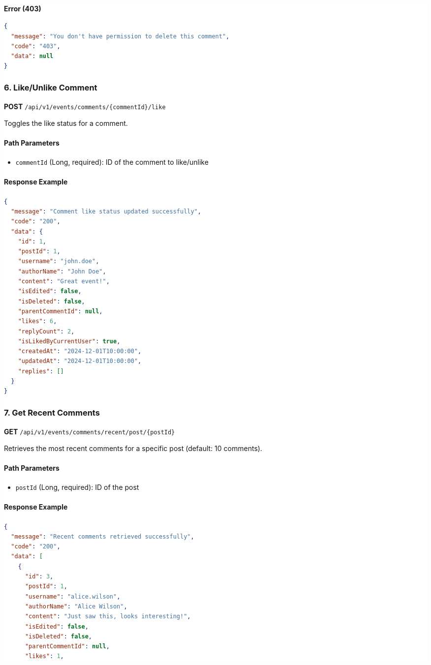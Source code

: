 **Error (403)**
```json
{
  "message": "You don't have permission to delete this comment",
  "code": "403",
  "data": null
}
```

### 6. Like/Unlike Comment
**POST** `/api/v1/events/comments/{commentId}/like`

Toggles the like status for a comment.

#### Path Parameters
- `commentId` (Long, required): ID of the comment to like/unlike

#### Response Example
```json
{
  "message": "Comment like status updated successfully",
  "code": "200",
  "data": {
    "id": 1,
    "postId": 1,
    "username": "john.doe",
    "authorName": "John Doe",
    "content": "Great event!",
    "isEdited": false,
    "isDeleted": false,
    "parentCommentId": null,
    "likes": 6,
    "replyCount": 2,
    "isLikedByCurrentUser": true,
    "createdAt": "2024-12-01T10:00:00",
    "updatedAt": "2024-12-01T10:00:00",
    "replies": []
  }
}
```

### 7. Get Recent Comments
**GET** `/api/v1/events/comments/recent/post/{postId}`

Retrieves the most recent comments for a specific post (default: 10 comments).

#### Path Parameters
- `postId` (Long, required): ID of the post

#### Response Example
```json
{
  "message": "Recent comments retrieved successfully",
  "code": "200",
  "data": [
    {
      "id": 3,
      "postId": 1,
      "username": "alice.wilson",
      "authorName": "Alice Wilson",
      "content": "Just saw this, looks interesting!",
      "isEdited": false,
      "isDeleted": false,
      "parentCommentId": null,
      "likes": 1,
```
